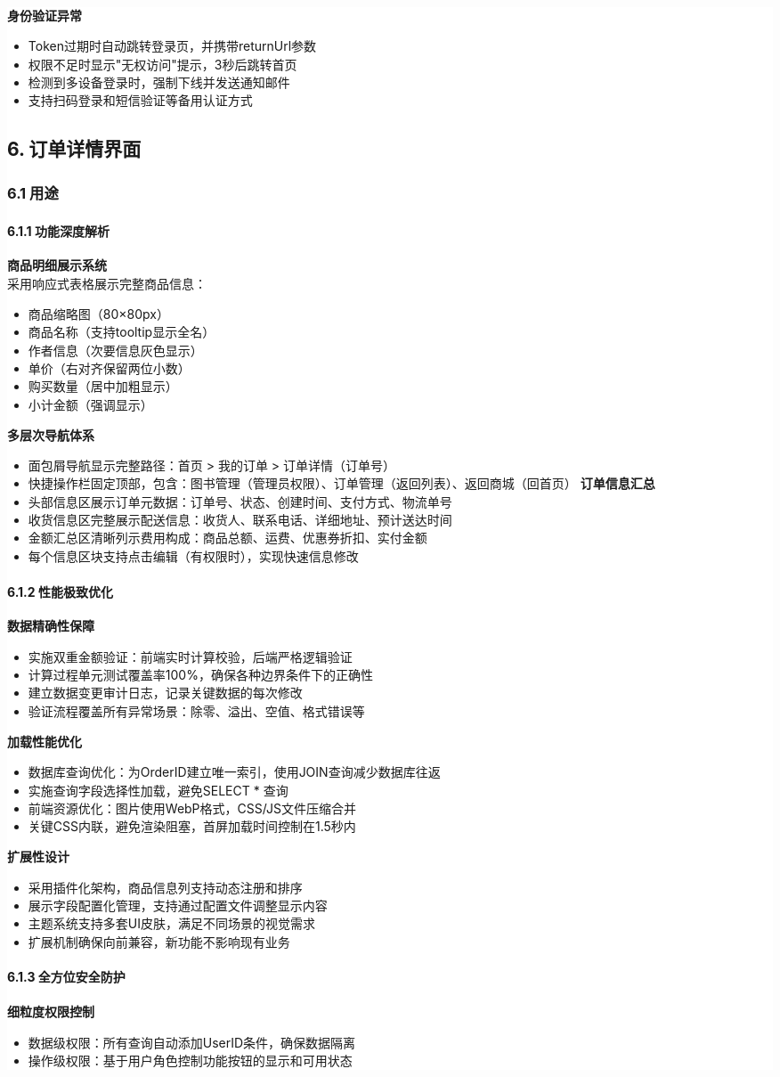 **身份验证异常**
- Token过期时自动跳转登录页，并携带returnUrl参数
- 权限不足时显示"无权访问"提示，3秒后跳转首页
- 检测到多设备登录时，强制下线并发送通知邮件
- 支持扫码登录和短信验证等备用认证方式

## 6. 订单详情界面

### 6.1 用途

#### 6.1.1 功能深度解析
**商品明细展示系统**  
采用响应式表格展示完整商品信息：
- 商品缩略图（80×80px）
- 商品名称（支持tooltip显示全名）
- 作者信息（次要信息灰色显示）
- 单价（右对齐保留两位小数）
- 购买数量（居中加粗显示）
- 小计金额（强调显示）


**多层次导航体系**
- 面包屑导航显示完整路径：首页 > 我的订单 > 订单详情（订单号）
- 快捷操作栏固定顶部，包含：图书管理（管理员权限）、订单管理（返回列表）、返回商城（回首页）
**订单信息汇总**
- 头部信息区展示订单元数据：订单号、状态、创建时间、支付方式、物流单号
- 收货信息区完整展示配送信息：收货人、联系电话、详细地址、预计送达时间
- 金额汇总区清晰列示费用构成：商品总额、运费、优惠券折扣、实付金额
- 每个信息区块支持点击编辑（有权限时），实现快速信息修改

#### 6.1.2 性能极致优化
**数据精确性保障**
- 实施双重金额验证：前端实时计算校验，后端严格逻辑验证
- 计算过程单元测试覆盖率100%，确保各种边界条件下的正确性
- 建立数据变更审计日志，记录关键数据的每次修改
- 验证流程覆盖所有异常场景：除零、溢出、空值、格式错误等

**加载性能优化**
- 数据库查询优化：为OrderID建立唯一索引，使用JOIN查询减少数据库往返
- 实施查询字段选择性加载，避免SELECT * 查询
- 前端资源优化：图片使用WebP格式，CSS/JS文件压缩合并
- 关键CSS内联，避免渲染阻塞，首屏加载时间控制在1.5秒内

**扩展性设计**
- 采用插件化架构，商品信息列支持动态注册和排序
- 展示字段配置化管理，支持通过配置文件调整显示内容
- 主题系统支持多套UI皮肤，满足不同场景的视觉需求
- 扩展机制确保向前兼容，新功能不影响现有业务

#### 6.1.3 全方位安全防护
**细粒度权限控制**
- 数据级权限：所有查询自动添加UserID条件，确保数据隔离
- 操作级权限：基于用户角色控制功能按钮的显示和可用状态
